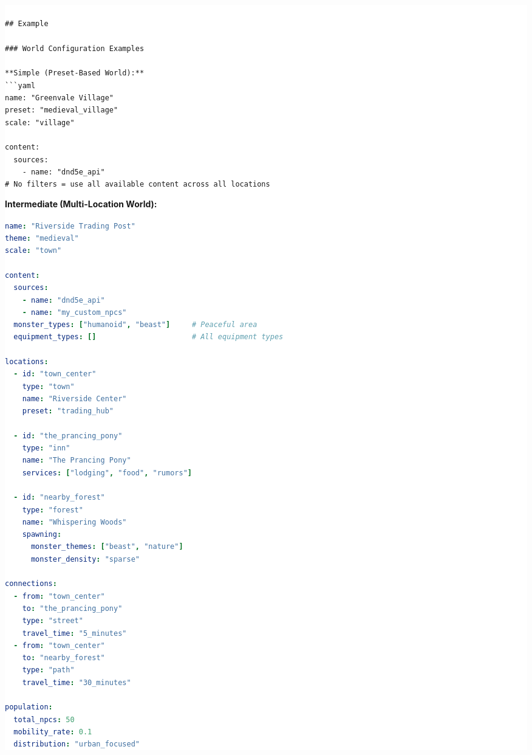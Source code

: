 ```

## Example

### World Configuration Examples

**Simple (Preset-Based World):**
```yaml
name: "Greenvale Village"
preset: "medieval_village"
scale: "village"

content:
  sources:
    - name: "dnd5e_api"
# No filters = use all available content across all locations
```

**Intermediate (Multi-Location World):**
```yaml
name: "Riverside Trading Post"
theme: "medieval"
scale: "town"

content:
  sources:
    - name: "dnd5e_api"
    - name: "my_custom_npcs"
  monster_types: ["humanoid", "beast"]     # Peaceful area
  equipment_types: []                      # All equipment types

locations:
  - id: "town_center"
    type: "town"
    name: "Riverside Center"
    preset: "trading_hub"
    
  - id: "the_prancing_pony"
    type: "inn"
    name: "The Prancing Pony"
    services: ["lodging", "food", "rumors"]
    
  - id: "nearby_forest"
    type: "forest"
    name: "Whispering Woods"
    spawning:
      monster_themes: ["beast", "nature"]
      monster_density: "sparse"

connections:
  - from: "town_center"
    to: "the_prancing_pony"
    type: "street"
    travel_time: "5_minutes"
  - from: "town_center" 
    to: "nearby_forest"
    type: "path"
    travel_time: "30_minutes"

population:
  total_npcs: 50
  mobility_rate: 0.1
  distribution: "urban_focused"
```
